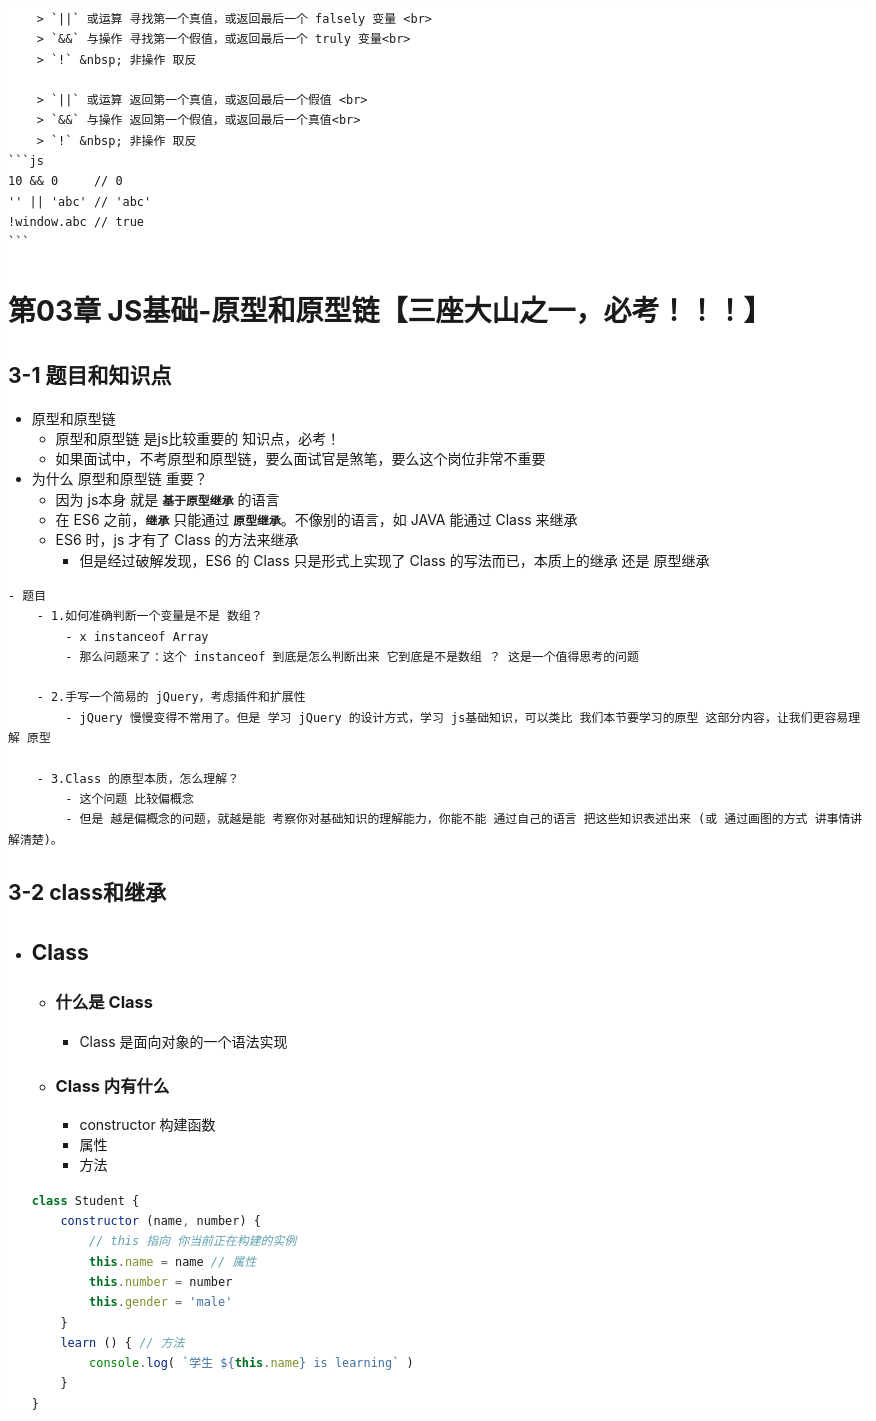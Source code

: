         > `||` 或运算 寻找第一个真值，或返回最后一个 falsely 变量 <br>
        > `&&` 与操作 寻找第一个假值，或返回最后一个 truly 变量<br>
        > `!` &nbsp; 非操作 取反

        > `||` 或运算 返回第一个真值，或返回最后一个假值 <br>
        > `&&` 与操作 返回第一个假值，或返回最后一个真值<br>
        > `!` &nbsp; 非操作 取反
    ```js
    10 && 0     // 0
    '' || 'abc' // 'abc'
    !window.abc // true
    ```


# 第03章 JS基础-原型和原型链【三座大山之一，必考！！！】
## 3-1 题目和知识点
- 原型和原型链
    - 原型和原型链 是js比较重要的 知识点，必考！
    - 如果面试中，不考原型和原型链，要么面试官是煞笔，要么这个岗位非常不重要
- 为什么 原型和原型链 重要？
    - 因为 js本身 就是 **`基于原型继承`** 的语言
    - 在 ES6 之前，**`继承`** 只能通过 **`原型继承`**。不像别的语言，如 JAVA 能通过 Class 来继承
    - ES6 时，js 才有了 Class 的方法来继承
        - 但是经过破解发现，ES6 的 Class 只是形式上实现了 Class 的写法而已，本质上的继承 还是 原型继承
```
- 题目
    - 1.如何准确判断一个变量是不是 数组？
        - x instanceof Array
        - 那么问题来了：这个 instanceof 到底是怎么判断出来 它到底是不是数组 ？ 这是一个值得思考的问题

    - 2.手写一个简易的 jQuery，考虑插件和扩展性
        - jQuery 慢慢变得不常用了。但是 学习 jQuery 的设计方式，学习 js基础知识，可以类比 我们本节要学习的原型 这部分内容，让我们更容易理解 原型

    - 3.Class 的原型本质，怎么理解？
        - 这个问题 比较偏概念
        - 但是 越是偏概念的问题，就越是能 考察你对基础知识的理解能力，你能不能 通过自己的语言 把这些知识表述出来 (或 通过画图的方式 讲事情讲解清楚)。
```

## 3-2 class和继承
- ## Class
    - ### 什么是 Class
        - Class 是面向对象的一个语法实现
    - ### Class 内有什么
        - constructor 构建函数
        - 属性
        - 方法

    ```js
    class Student {
        constructor (name, number) {
            // this 指向 你当前正在构建的实例
            this.name = name // 属性
            this.number = number
            this.gender = 'male'
        }
        learn () { // 方法
            console.log( `学生 ${this.name} is learning` )
        }
    }
